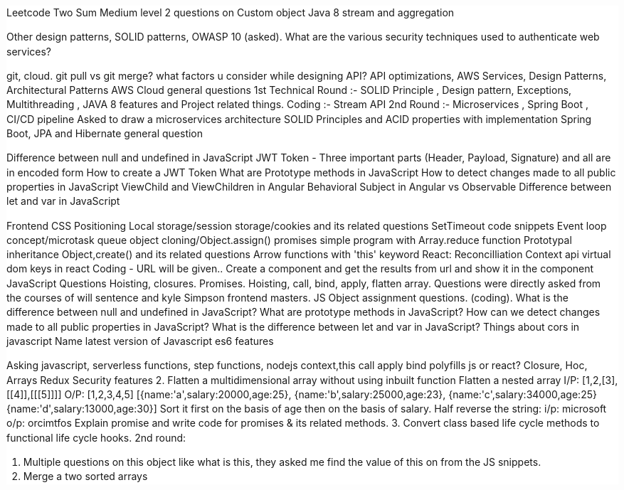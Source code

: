 Leetcode Two Sum 
 Medium level 2 questions on Custom object Java 8 stream and aggregation 

Other
 design patterns, SOLID patterns, OWASP 10 (asked).
What are the various security techniques used to authenticate web services?

git, cloud.
git pull vs git merge?
what factors u consider while designing API?
API optimizations, AWS Services, Design Patterns, Architectural Patterns
AWS Cloud general questions 
1st Technical Round :- 
SOLID Principle , Design pattern, Exceptions, Multithreading , JAVA 8 features and Project related things. 
Coding :- Stream API 
2nd Round :- Microservices , Spring Boot , CI/CD pipeline Asked to draw a microservices architecture
SOLID Principles and ACID properties with implementation 
Spring Boot, JPA and Hibernate general question 

Difference between null and undefined in JavaScript
JWT Token - Three important parts (Header, Payload, Signature) and all are in encoded form
How to create a JWT Token
What are Prototype methods in JavaScript
How to detect changes made to all public properties in JavaScript
ViewChild and ViewChildren in Angular
Behavioral Subject in Angular vs Observable
Difference between let and var in JavaScript

Frontend 
CSS Positioning
Local storage/session storage/cookies and its related questions SetTimeout code snippets Event loop concept/microtask queue object cloning/Object.assign() promises simple program with 
Array.reduce function Prototypal inheritance Object,create() and its related questions Arrow functions with 'this' keyword
React: Reconcilliation Context api virtual dom keys in react Coding - URL will be given.. Create a component and get the results from url and show it in the component
JavaScript Questions
Hoisting, closures.
Promises.
Hoisting, call, bind, apply, flatten array. Questions were directly asked from the courses of will sentence and kyle Simpson frontend masters.
JS Object assignment questions. (coding).
What is the difference between null and undefined in JavaScript?
What are prototype methods in JavaScript?
How can we detect changes made to all public properties in JavaScript?
What is the difference between let and var in JavaScript?
Things about cors in javascript
Name latest version of Javascript es6 features

Asking javascript, serverless functions, step functions, nodejs
 context,this call apply bind polyfills js or react?
Closure, Hoc, Arrays Redux Security features
2. Flatten a multidimensional array without using inbuilt function 
Flatten a nested array I/P: [1,2,[3],[[4]],[[[5]]]] O/P: [1,2,3,4,5]
[{name:'a',salary:20000,age:25}, {name:'b',salary:25000,age:23}, {name:'c',salary:34000,age:25} {name:'d',salary:13000,age:30}] Sort it first on the basis of age then on the basis of salary.
Half reverse the string: i/p: microsoft o/p: orcimtfos
Explain promise and write code for promises & its related methods.
3. Convert class based life cycle methods to functional life cycle hooks. 
2nd round:
1. Multiple questions on this object like what is this, they asked me find the value of this on from the JS snippets.
2. Merge a two sorted arrays 